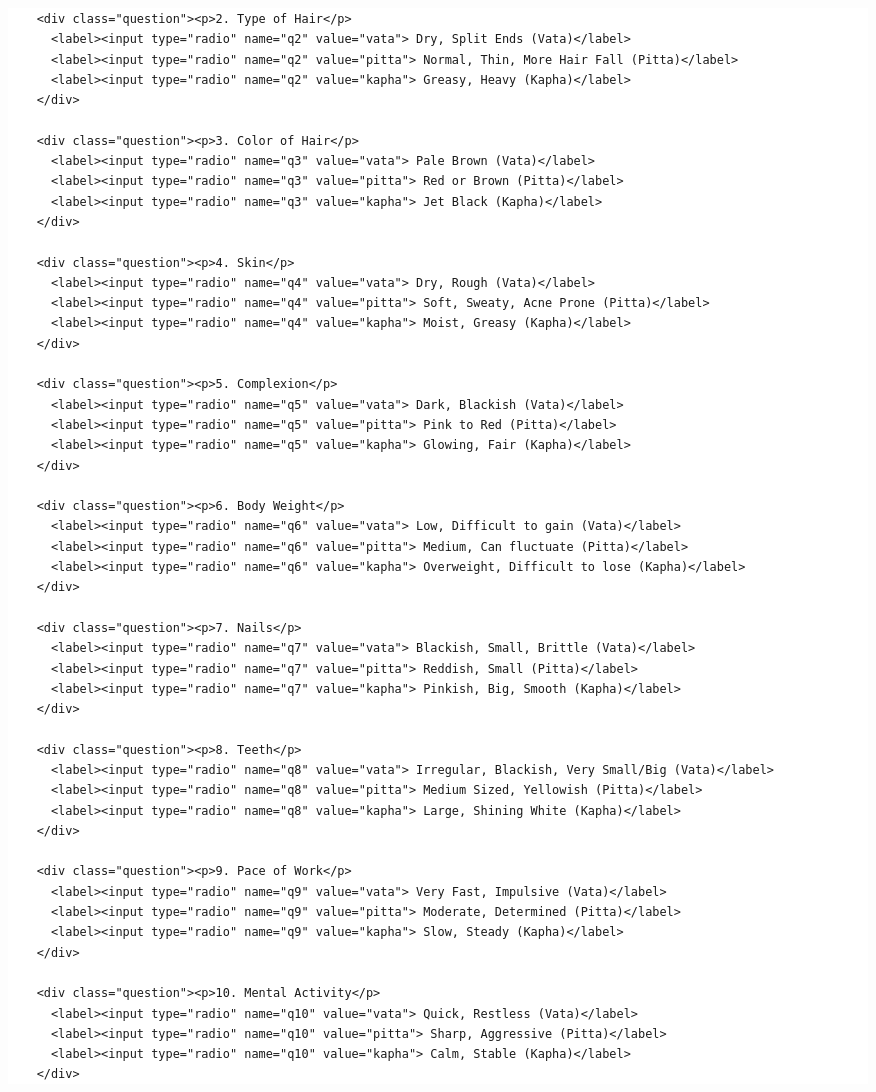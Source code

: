         <div class="question"><p>2. Type of Hair</p>
          <label><input type="radio" name="q2" value="vata"> Dry, Split Ends (Vata)</label>
          <label><input type="radio" name="q2" value="pitta"> Normal, Thin, More Hair Fall (Pitta)</label>
          <label><input type="radio" name="q2" value="kapha"> Greasy, Heavy (Kapha)</label>
        </div>

        <div class="question"><p>3. Color of Hair</p>
          <label><input type="radio" name="q3" value="vata"> Pale Brown (Vata)</label>
          <label><input type="radio" name="q3" value="pitta"> Red or Brown (Pitta)</label>
          <label><input type="radio" name="q3" value="kapha"> Jet Black (Kapha)</label>
        </div>

        <div class="question"><p>4. Skin</p>
          <label><input type="radio" name="q4" value="vata"> Dry, Rough (Vata)</label>
          <label><input type="radio" name="q4" value="pitta"> Soft, Sweaty, Acne Prone (Pitta)</label>
          <label><input type="radio" name="q4" value="kapha"> Moist, Greasy (Kapha)</label>
        </div>

        <div class="question"><p>5. Complexion</p>
          <label><input type="radio" name="q5" value="vata"> Dark, Blackish (Vata)</label>
          <label><input type="radio" name="q5" value="pitta"> Pink to Red (Pitta)</label>
          <label><input type="radio" name="q5" value="kapha"> Glowing, Fair (Kapha)</label>
        </div>

        <div class="question"><p>6. Body Weight</p>
          <label><input type="radio" name="q6" value="vata"> Low, Difficult to gain (Vata)</label>
          <label><input type="radio" name="q6" value="pitta"> Medium, Can fluctuate (Pitta)</label>
          <label><input type="radio" name="q6" value="kapha"> Overweight, Difficult to lose (Kapha)</label>
        </div>

        <div class="question"><p>7. Nails</p>
          <label><input type="radio" name="q7" value="vata"> Blackish, Small, Brittle (Vata)</label>
          <label><input type="radio" name="q7" value="pitta"> Reddish, Small (Pitta)</label>
          <label><input type="radio" name="q7" value="kapha"> Pinkish, Big, Smooth (Kapha)</label>
        </div>

        <div class="question"><p>8. Teeth</p>
          <label><input type="radio" name="q8" value="vata"> Irregular, Blackish, Very Small/Big (Vata)</label>
          <label><input type="radio" name="q8" value="pitta"> Medium Sized, Yellowish (Pitta)</label>
          <label><input type="radio" name="q8" value="kapha"> Large, Shining White (Kapha)</label>
        </div>

        <div class="question"><p>9. Pace of Work</p>
          <label><input type="radio" name="q9" value="vata"> Very Fast, Impulsive (Vata)</label>
          <label><input type="radio" name="q9" value="pitta"> Moderate, Determined (Pitta)</label>
          <label><input type="radio" name="q9" value="kapha"> Slow, Steady (Kapha)</label>
        </div>

        <div class="question"><p>10. Mental Activity</p>
          <label><input type="radio" name="q10" value="vata"> Quick, Restless (Vata)</label>
          <label><input type="radio" name="q10" value="pitta"> Sharp, Aggressive (Pitta)</label>
          <label><input type="radio" name="q10" value="kapha"> Calm, Stable (Kapha)</label>
        </div>
